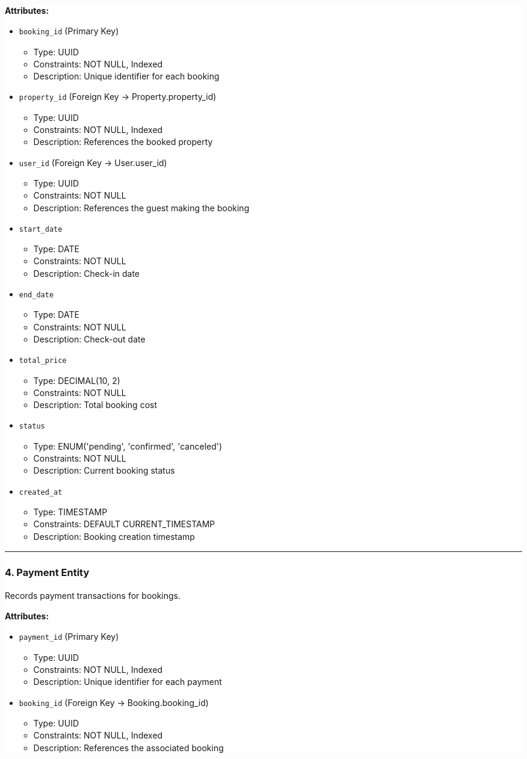 **Attributes:**
- `booking_id` (Primary Key)
  - Type: UUID
  - Constraints: NOT NULL, Indexed
  - Description: Unique identifier for each booking

- `property_id` (Foreign Key → Property.property_id)
  - Type: UUID
  - Constraints: NOT NULL, Indexed
  - Description: References the booked property

- `user_id` (Foreign Key → User.user_id)
  - Type: UUID
  - Constraints: NOT NULL
  - Description: References the guest making the booking

- `start_date`
  - Type: DATE
  - Constraints: NOT NULL
  - Description: Check-in date

- `end_date`
  - Type: DATE
  - Constraints: NOT NULL
  - Description: Check-out date

- `total_price`
  - Type: DECIMAL(10, 2)
  - Constraints: NOT NULL
  - Description: Total booking cost

- `status`
  - Type: ENUM('pending', 'confirmed', 'canceled')
  - Constraints: NOT NULL
  - Description: Current booking status

- `created_at`
  - Type: TIMESTAMP
  - Constraints: DEFAULT CURRENT_TIMESTAMP
  - Description: Booking creation timestamp

---

### 4. **Payment Entity**
Records payment transactions for bookings.

**Attributes:**
- `payment_id` (Primary Key)
  - Type: UUID
  - Constraints: NOT NULL, Indexed
  - Description: Unique identifier for each payment

- `booking_id` (Foreign Key → Booking.booking_id)
  - Type: UUID
  - Constraints: NOT NULL, Indexed
  - Description: References the associated booking
